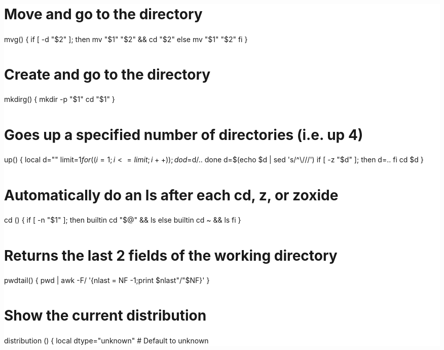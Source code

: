 # Move and go to the directory
mvg() {
	if [ -d "$2" ]; then
		mv "$1" "$2" && cd "$2"
	else
		mv "$1" "$2"
	fi
}

# Create and go to the directory
mkdirg() {
	mkdir -p "$1"
	cd "$1"
}

# Goes up a specified number of directories  (i.e. up 4)
up() {
	local d=""
	limit=$1
	for ((i = 1; i <= limit; i++)); do
		d=$d/..
	done
	d=$(echo $d | sed 's/^\///')
	if [ -z "$d" ]; then
		d=..
	fi
	cd $d
}

# Automatically do an ls after each cd, z, or zoxide
cd ()
{
	if [ -n "$1" ]; then
		builtin cd "$@" && ls
	else
		builtin cd ~ && ls
	fi
}

# Returns the last 2 fields of the working directory
pwdtail() {
	pwd | awk -F/ '{nlast = NF -1;print $nlast"/"$NF}'
}

# Show the current distribution
distribution ()
{
	local dtype="unknown"  # Default to unknown
